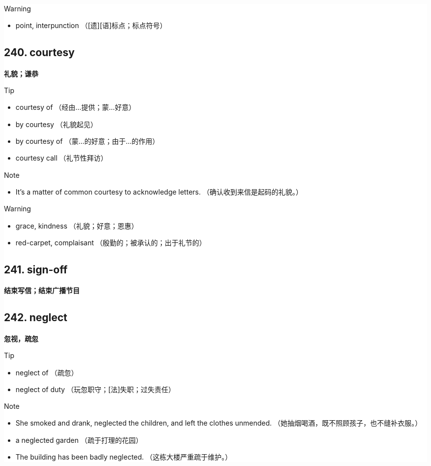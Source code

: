 > [!WARNING]
>
> - point, interpunction （[遗][语]标点；标点符号）
>

## 240. courtesy

**礼貌；谦恭**

> [!TIP]
>
> - courtesy of （经由…提供；蒙…好意）
>
> - by courtesy （礼貌起见）
>
> - by courtesy of （蒙…的好意；由于…的作用）
>
> - courtesy call （礼节性拜访）
>

> [!NOTE]
>
> - It’s a matter of common courtesy to acknowledge letters. （确认收到来信是起码的礼貌。）
>

> [!WARNING]
>
> - grace, kindness （礼貌；好意；恩惠）
>
> - red-carpet, complaisant （殷勤的；被承认的；出于礼节的）
>

## 241. sign-off

**结束写信；结束广播节目**

## 242. neglect

**忽视，疏忽**

> [!TIP]
>
> - neglect of （疏忽）
>
> - neglect of duty （玩忽职守；[法]失职；过失责任）
>

> [!NOTE]
>
> - She smoked and drank, neglected the children, and left the clothes unmended. （她抽烟喝酒，既不照顾孩子，也不缝补衣服。）
>
> - a neglected garden （疏于打理的花园）
>
> - The building has been badly neglected. （这栋大楼严重疏于维护。）
>
